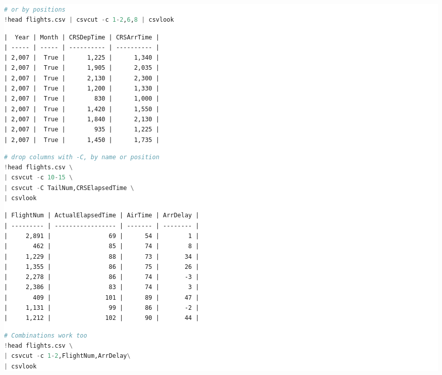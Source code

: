 

```python
# or by positions
!head flights.csv | csvcut -c 1-2,6,8 | csvlook
```

    |  Year | Month | CRSDepTime | CRSArrTime |
    | ----- | ----- | ---------- | ---------- |
    | 2,007 |  True |      1,225 |      1,340 |
    | 2,007 |  True |      1,905 |      2,035 |
    | 2,007 |  True |      2,130 |      2,300 |
    | 2,007 |  True |      1,200 |      1,330 |
    | 2,007 |  True |        830 |      1,000 |
    | 2,007 |  True |      1,420 |      1,550 |
    | 2,007 |  True |      1,840 |      2,130 |
    | 2,007 |  True |        935 |      1,225 |
    | 2,007 |  True |      1,450 |      1,735 |



```python
# drop columns with -C, by name or position
!head flights.csv \
| csvcut -c 10-15 \
| csvcut -C TailNum,CRSElapsedTime \
| csvlook
```

    | FlightNum | ActualElapsedTime | AirTime | ArrDelay |
    | --------- | ----------------- | ------- | -------- |
    |     2,891 |                69 |      54 |        1 |
    |       462 |                85 |      74 |        8 |
    |     1,229 |                88 |      73 |       34 |
    |     1,355 |                86 |      75 |       26 |
    |     2,278 |                86 |      74 |       -3 |
    |     2,386 |                83 |      74 |        3 |
    |       409 |               101 |      89 |       47 |
    |     1,131 |                99 |      86 |       -2 |
    |     1,212 |               102 |      90 |       44 |



```python
# Combinations work too
!head flights.csv \
| csvcut -c 1-2,FlightNum,ArrDelay\
| csvlook
```
